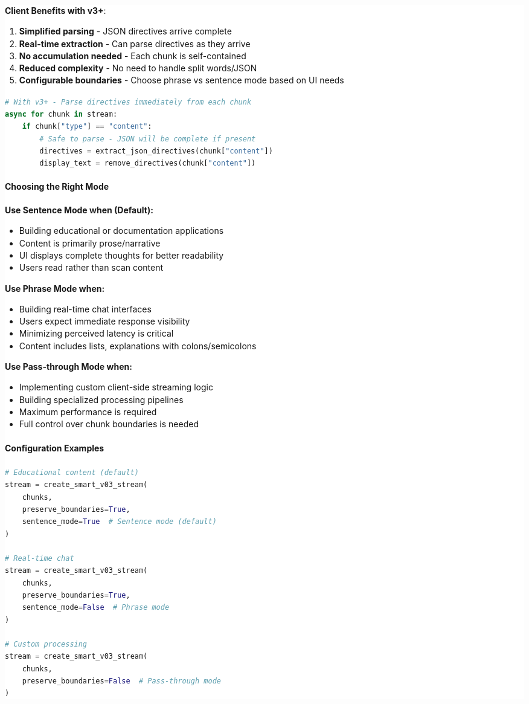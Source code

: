 **Client Benefits with v3+**:
1. **Simplified parsing** - JSON directives arrive complete
2. **Real-time extraction** - Can parse directives as they arrive
3. **No accumulation needed** - Each chunk is self-contained
4. **Reduced complexity** - No need to handle split words/JSON
5. **Configurable boundaries** - Choose phrase vs sentence mode based on UI needs

```python
# With v3+ - Parse directives immediately from each chunk
async for chunk in stream:
    if chunk["type"] == "content":
        # Safe to parse - JSON will be complete if present
        directives = extract_json_directives(chunk["content"])
        display_text = remove_directives(chunk["content"])
```

#### Choosing the Right Mode

**Use Sentence Mode when (Default):**
- Building educational or documentation applications
- Content is primarily prose/narrative
- UI displays complete thoughts for better readability
- Users read rather than scan content

**Use Phrase Mode when:**
- Building real-time chat interfaces
- Users expect immediate response visibility
- Minimizing perceived latency is critical
- Content includes lists, explanations with colons/semicolons

**Use Pass-through Mode when:**
- Implementing custom client-side streaming logic
- Building specialized processing pipelines
- Maximum performance is required
- Full control over chunk boundaries is needed

#### Configuration Examples

```python
# Educational content (default)
stream = create_smart_v03_stream(
    chunks,
    preserve_boundaries=True,
    sentence_mode=True  # Sentence mode (default)
)

# Real-time chat
stream = create_smart_v03_stream(
    chunks,
    preserve_boundaries=True,
    sentence_mode=False  # Phrase mode
)

# Custom processing
stream = create_smart_v03_stream(
    chunks,
    preserve_boundaries=False  # Pass-through mode
)
```
